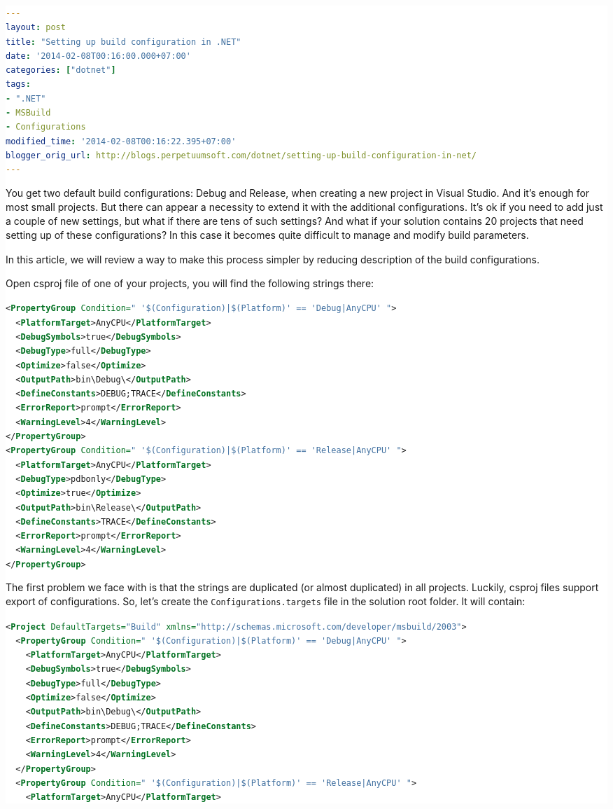 ```yaml
---
layout: post
title: "Setting up build configuration in .NET"
date: '2014-02-08T00:16:00.000+07:00'
categories: ["dotnet"]
tags:
- ".NET"
- MSBuild
- Configurations
modified_time: '2014-02-08T00:16:22.395+07:00'
blogger_orig_url: http://blogs.perpetuumsoft.com/dotnet/setting-up-build-configuration-in-net/
---
```


You get two default build configurations: Debug and Release, when creating a new project in Visual Studio. And it’s enough for most small projects. But there can appear a necessity to extend it with the additional configurations. It’s ok if you need to add just a couple of new settings, but what if there are tens of such settings? And what if your solution contains 20 projects that need setting up of these configurations? In this case it becomes quite difficult to manage and modify build parameters.
 
In this article, we will review a way to make this process simpler by reducing description of the build configurations.

Open csproj file of one of your projects, you will find the following strings there:

``` xml
<PropertyGroup Condition=" '$(Configuration)|$(Platform)' == 'Debug|AnyCPU' ">
  <PlatformTarget>AnyCPU</PlatformTarget>
  <DebugSymbols>true</DebugSymbols>
  <DebugType>full</DebugType>
  <Optimize>false</Optimize>
  <OutputPath>bin\Debug\</OutputPath>
  <DefineConstants>DEBUG;TRACE</DefineConstants>
  <ErrorReport>prompt</ErrorReport>
  <WarningLevel>4</WarningLevel>
</PropertyGroup>
<PropertyGroup Condition=" '$(Configuration)|$(Platform)' == 'Release|AnyCPU' ">
  <PlatformTarget>AnyCPU</PlatformTarget>
  <DebugType>pdbonly</DebugType>
  <Optimize>true</Optimize>
  <OutputPath>bin\Release\</OutputPath>
  <DefineConstants>TRACE</DefineConstants>
  <ErrorReport>prompt</ErrorReport>
  <WarningLevel>4</WarningLevel>
</PropertyGroup>
```

The first problem we face with is that the strings are duplicated (or almost duplicated) in all projects. Luckily, csproj files support export of configurations. So, let’s create the `Configurations.targets` file in the solution root folder. It will contain:

``` xml
<Project DefaultTargets="Build" xmlns="http://schemas.microsoft.com/developer/msbuild/2003">
  <PropertyGroup Condition=" '$(Configuration)|$(Platform)' == 'Debug|AnyCPU' ">
    <PlatformTarget>AnyCPU</PlatformTarget>
    <DebugSymbols>true</DebugSymbols>
    <DebugType>full</DebugType>
    <Optimize>false</Optimize>
    <OutputPath>bin\Debug\</OutputPath>
    <DefineConstants>DEBUG;TRACE</DefineConstants>
    <ErrorReport>prompt</ErrorReport>
    <WarningLevel>4</WarningLevel>
  </PropertyGroup>
  <PropertyGroup Condition=" '$(Configuration)|$(Platform)' == 'Release|AnyCPU' ">
    <PlatformTarget>AnyCPU</PlatformTarget>
```